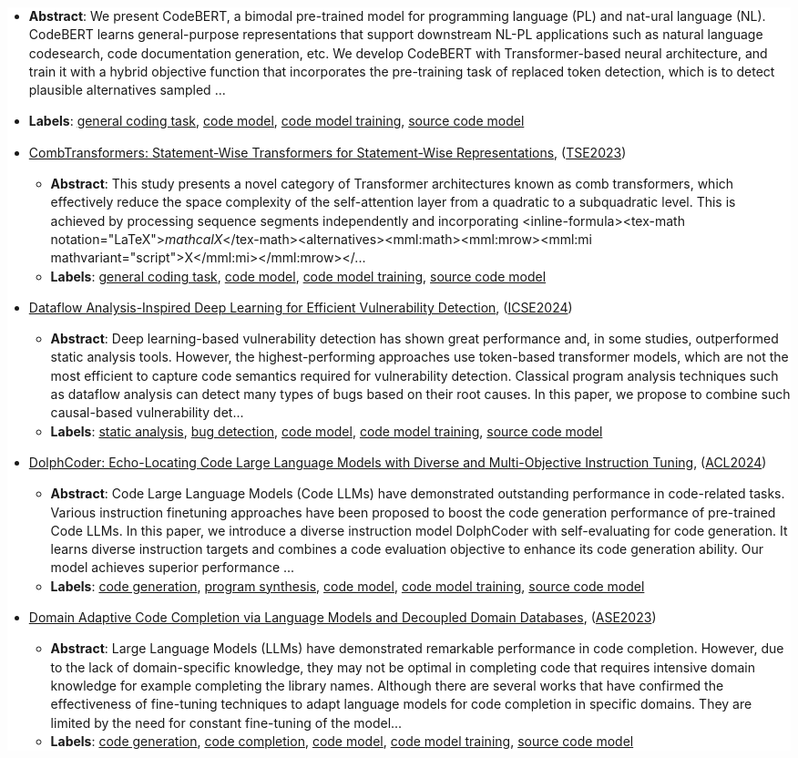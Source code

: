   - **Abstract**: We present CodeBERT, a bimodal pre-trained model for programming language (PL) and nat-ural language (NL). CodeBERT learns general-purpose representations that support downstream NL-PL applications such as natural language codesearch, code documentation generation, etc. We develop CodeBERT with Transformer-based neural architecture, and train it with a hybrid objective function that incorporates the pre-training task of replaced token detection, which is to detect plausible alternatives sampled ...
  - **Labels**: [general coding task](general_coding_task.md), [code model](code_model.md), [code model training](code_model_training.md), [source code model](source_code_model.md)


- [CombTransformers: Statement-Wise Transformers for Statement-Wise Representations](../venues/TSE2023/paper_2.md), ([TSE2023](../venues/TSE2023/README.md))

  - **Abstract**: This study presents a novel category of Transformer architectures known as comb transformers, which effectively reduce the space complexity of the self-attention layer from a quadratic to a subquadratic level. This is achieved by processing sequence segments independently and incorporating &lt;inline-formula&gt;&lt;tex-math notation="LaTeX"&gt;$mathcal{X}$&lt;/tex-math&gt;&lt;alternatives&gt;&lt;mml:math&gt;&lt;mml:mrow&gt;&lt;mml:mi mathvariant="script"&gt;X&lt;/mml:mi&gt;&lt;/mml:mrow&gt;&lt;/...
  - **Labels**: [general coding task](general_coding_task.md), [code model](code_model.md), [code model training](code_model_training.md), [source code model](source_code_model.md)


- [Dataflow Analysis-Inspired Deep Learning for Efficient Vulnerability Detection](../venues/ICSE2024/paper_2.md), ([ICSE2024](../venues/ICSE2024/README.md))

  - **Abstract**: Deep learning-based vulnerability detection has shown great performance and, in some studies, outperformed static analysis tools. However, the highest-performing approaches use token-based transformer models, which are not the most efficient to capture code semantics required for vulnerability detection. Classical program analysis techniques such as dataflow analysis can detect many types of bugs based on their root causes. In this paper, we propose to combine such causal-based vulnerability det...
  - **Labels**: [static analysis](static_analysis.md), [bug detection](bug_detection.md), [code model](code_model.md), [code model training](code_model_training.md), [source code model](source_code_model.md)


- [DolphCoder: Echo-Locating Code Large Language Models with Diverse and Multi-Objective Instruction Tuning](../venues/ACL2024/paper_14.md), ([ACL2024](../venues/ACL2024/README.md))

  - **Abstract**: Code Large Language Models (Code LLMs) have demonstrated outstanding performance in code-related tasks. Various instruction finetuning approaches have been proposed to boost the code generation performance of pre-trained Code LLMs. In this paper, we introduce a diverse instruction model DolphCoder with self-evaluating for code generation. It learns diverse instruction targets and combines a code evaluation objective to enhance its code generation ability. Our model achieves superior performance ...
  - **Labels**: [code generation](code_generation.md), [program synthesis](program_synthesis.md), [code model](code_model.md), [code model training](code_model_training.md), [source code model](source_code_model.md)


- [Domain Adaptive Code Completion via Language Models and Decoupled Domain Databases](../venues/ASE2023/paper_18.md), ([ASE2023](../venues/ASE2023/README.md))

  - **Abstract**: Large Language Models (LLMs) have demonstrated remarkable performance in code completion. However, due to the lack of domain-specific knowledge, they may not be optimal in completing code that requires intensive domain knowledge for example completing the library names. Although there are several works that have confirmed the effectiveness of fine-tuning techniques to adapt language models for code completion in specific domains. They are limited by the need for constant fine-tuning of the model...
  - **Labels**: [code generation](code_generation.md), [code completion](code_completion.md), [code model](code_model.md), [code model training](code_model_training.md), [source code model](source_code_model.md)
